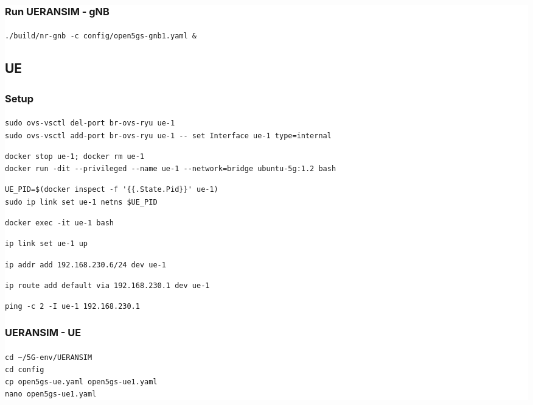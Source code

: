 
### Run UERANSIM - gNB

```shell
./build/nr-gnb -c config/open5gs-gnb1.yaml &
```




## UE 

### Setup

```shell
sudo ovs-vsctl del-port br-ovs-ryu ue-1
sudo ovs-vsctl add-port br-ovs-ryu ue-1 -- set Interface ue-1 type=internal
```

```shell
docker stop ue-1; docker rm ue-1
docker run -dit --privileged --name ue-1 --network=bridge ubuntu-5g:1.2 bash
```

```shell
UE_PID=$(docker inspect -f '{{.State.Pid}}' ue-1)
sudo ip link set ue-1 netns $UE_PID
```

```shell
docker exec -it ue-1 bash
```

```shell
ip link set ue-1 up
```

```shell
ip addr add 192.168.230.6/24 dev ue-1
```

```shell
ip route add default via 192.168.230.1 dev ue-1
```

```shell
ping -c 2 -I ue-1 192.168.230.1
```




### UERANSIM - UE

```shell
cd ~/5G-env/UERANSIM
cd config
cp open5gs-ue.yaml open5gs-ue1.yaml
nano open5gs-ue1.yaml
```
